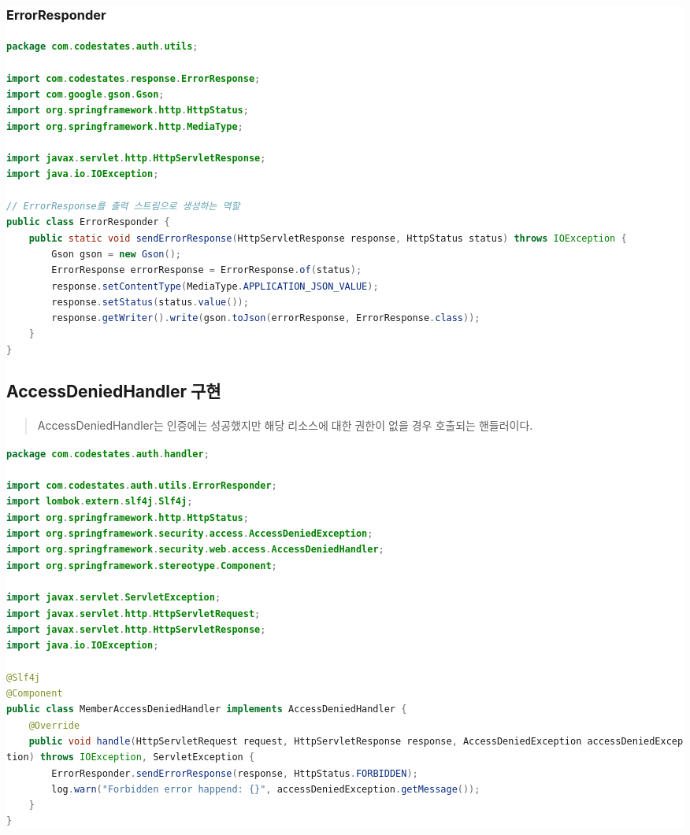 ### ErrorResponder

```java
package com.codestates.auth.utils;

import com.codestates.response.ErrorResponse;
import com.google.gson.Gson;
import org.springframework.http.HttpStatus;
import org.springframework.http.MediaType;

import javax.servlet.http.HttpServletResponse;
import java.io.IOException;

// ErrorResponse를 출력 스트림으로 생성하는 역할
public class ErrorResponder {
    public static void sendErrorResponse(HttpServletResponse response, HttpStatus status) throws IOException {
        Gson gson = new Gson();
        ErrorResponse errorResponse = ErrorResponse.of(status);
        response.setContentType(MediaType.APPLICATION_JSON_VALUE);
        response.setStatus(status.value());
        response.getWriter().write(gson.toJson(errorResponse, ErrorResponse.class));
    }
}
```

## AccessDeniedHandler 구현

> AccessDeniedHandler는 인증에는 성공했지만 해당 리소스에 대한 권한이 없을 경우 호출되는 핸들러이다.
> 

```java
package com.codestates.auth.handler;

import com.codestates.auth.utils.ErrorResponder;
import lombok.extern.slf4j.Slf4j;
import org.springframework.http.HttpStatus;
import org.springframework.security.access.AccessDeniedException;
import org.springframework.security.web.access.AccessDeniedHandler;
import org.springframework.stereotype.Component;

import javax.servlet.ServletException;
import javax.servlet.http.HttpServletRequest;
import javax.servlet.http.HttpServletResponse;
import java.io.IOException;

@Slf4j
@Component
public class MemberAccessDeniedHandler implements AccessDeniedHandler {
    @Override
    public void handle(HttpServletRequest request, HttpServletResponse response, AccessDeniedException accessDeniedException) throws IOException, ServletException {
        ErrorResponder.sendErrorResponse(response, HttpStatus.FORBIDDEN);
        log.warn("Forbidden error happend: {}", accessDeniedException.getMessage());
    }
}
```
